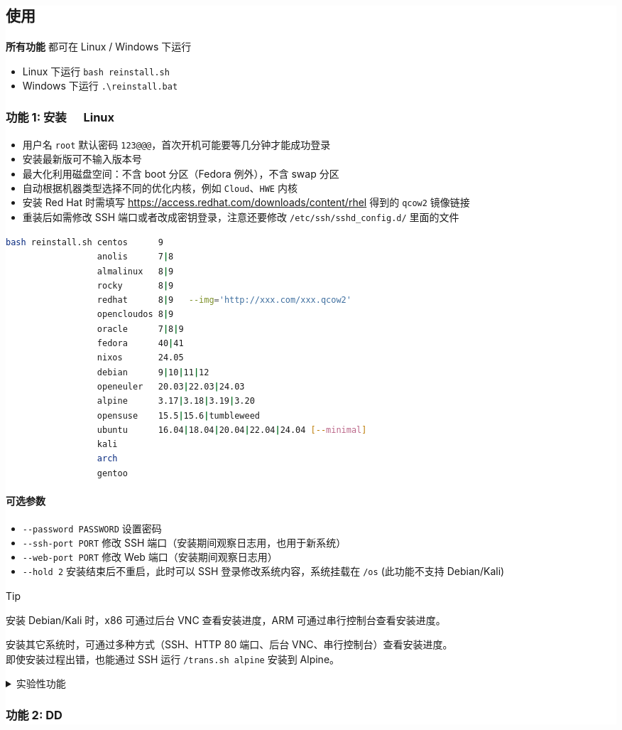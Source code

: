 ## 使用

**所有功能** 都可在 Linux / Windows 下运行

- Linux 下运行 `bash reinstall.sh`
- Windows 下运行 `.\reinstall.bat`

### 功能 1: 安装 <img width="16" height="16" src="https://www.kernel.org/theme/images/logos/favicon.png" /> Linux

- 用户名 `root` 默认密码 `123@@@`，首次开机可能要等几分钟才能成功登录
- 安装最新版可不输入版本号
- 最大化利用磁盘空间：不含 boot 分区（Fedora 例外），不含 swap 分区
- 自动根据机器类型选择不同的优化内核，例如 `Cloud`、`HWE` 内核
- 安装 Red Hat 时需填写 <https://access.redhat.com/downloads/content/rhel> 得到的 `qcow2` 镜像链接
- 重装后如需修改 SSH 端口或者改成密钥登录，注意还要修改 `/etc/ssh/sshd_config.d/` 里面的文件

```bash
bash reinstall.sh centos      9
                  anolis      7|8
                  almalinux   8|9
                  rocky       8|9
                  redhat      8|9   --img='http://xxx.com/xxx.qcow2'
                  opencloudos 8|9
                  oracle      7|8|9
                  fedora      40|41
                  nixos       24.05
                  debian      9|10|11|12
                  openeuler   20.03|22.03|24.03
                  alpine      3.17|3.18|3.19|3.20
                  opensuse    15.5|15.6|tumbleweed
                  ubuntu      16.04|18.04|20.04|22.04|24.04 [--minimal]
                  kali
                  arch
                  gentoo
```

#### 可选参数

- `--password PASSWORD` 设置密码
- `--ssh-port PORT` 修改 SSH 端口（安装期间观察日志用，也用于新系统）
- `--web-port PORT` 修改 Web 端口（安装期间观察日志用）
- `--hold 2` 安装结束后不重启，此时可以 SSH 登录修改系统内容，系统挂载在 `/os` (此功能不支持 Debian/Kali)

> [!TIP]
> 安装 Debian/Kali 时，x86 可通过后台 VNC 查看安装进度，ARM 可通过串行控制台查看安装进度。
>
> 安装其它系统时，可通过多种方式（SSH、HTTP 80 端口、后台 VNC、串行控制台）查看安装进度。
> <br />即使安装过程出错，也能通过 SSH 运行 `/trans.sh alpine` 安装到 Alpine。

<details><summary>实验性功能</summary></details>

### 功能 2: DD
